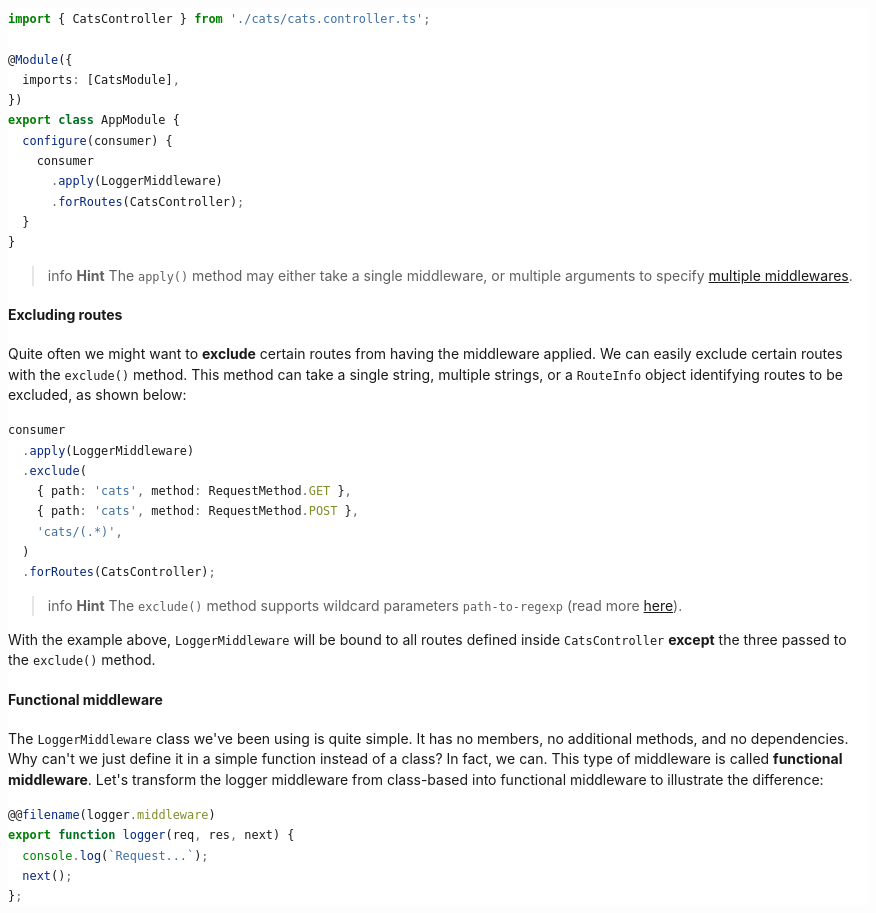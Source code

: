 ```typescript
import { CatsController } from './cats/cats.controller.ts';

@Module({
  imports: [CatsModule],
})
export class AppModule {
  configure(consumer) {
    consumer
      .apply(LoggerMiddleware)
      .forRoutes(CatsController);
  }
}
```

> info **Hint** The `apply()` method may either take a single middleware, or multiple arguments to specify <a href="/middleware#multiple-middleware">multiple middlewares</a>.

#### Excluding routes

Quite often we might want to **exclude** certain routes from having the middleware applied. We can easily exclude certain routes with the `exclude()` method. This method can take a single string, multiple strings, or a `RouteInfo` object identifying routes to be excluded, as shown below:

```typescript
consumer
  .apply(LoggerMiddleware)
  .exclude(
    { path: 'cats', method: RequestMethod.GET },
    { path: 'cats', method: RequestMethod.POST },
    'cats/(.*)',
  )
  .forRoutes(CatsController);
```

> info **Hint** The `exclude()` method supports wildcard parameters `path-to-regexp` (read more [here](https://github.com/pillarjs/path-to-regexp#parameters)).

With the example above, `LoggerMiddleware` will be bound to all routes defined inside `CatsController` **except** the three passed to the `exclude()` method.

<app-banner-shop></app-banner-shop>

#### Functional middleware

The `LoggerMiddleware` class we've been using is quite simple. It has no members, no additional methods, and no dependencies. Why can't we just define it in a simple function instead of a class? In fact, we can. This type of middleware is called **functional middleware**. Let's transform the logger middleware from class-based into functional middleware to illustrate the difference:

```typescript
@@filename(logger.middleware)
export function logger(req, res, next) {
  console.log(`Request...`);
  next();
};
```
